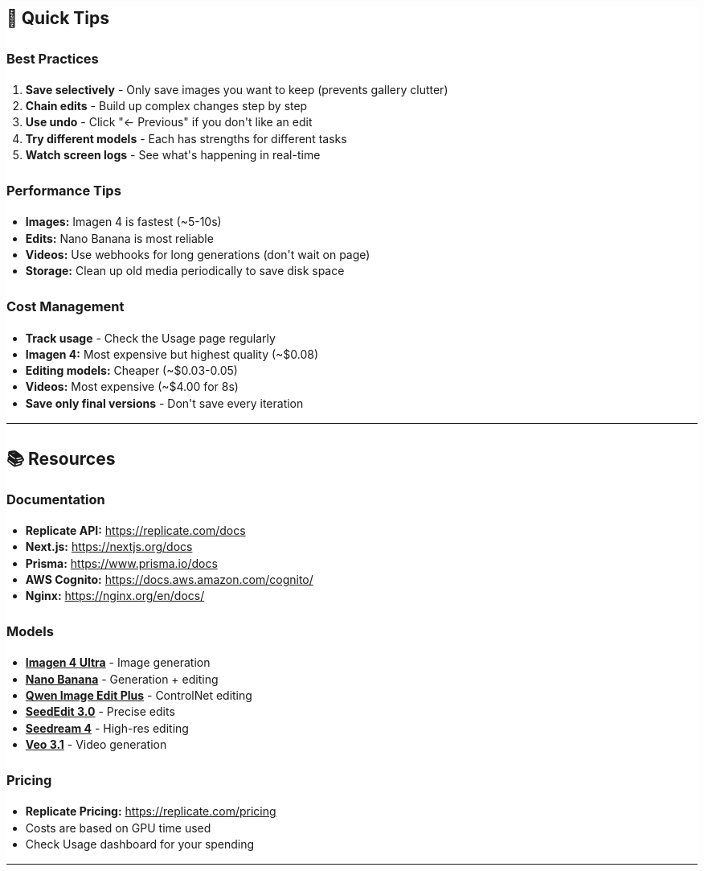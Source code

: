 
## 🎯 Quick Tips

### Best Practices

1. **Save selectively** - Only save images you want to keep (prevents gallery clutter)
2. **Chain edits** - Build up complex changes step by step
3. **Use undo** - Click "← Previous" if you don't like an edit
4. **Try different models** - Each has strengths for different tasks
5. **Watch screen logs** - See what's happening in real-time

### Performance Tips

- **Images:** Imagen 4 is fastest (~5-10s)
- **Edits:** Nano Banana is most reliable
- **Videos:** Use webhooks for long generations (don't wait on page)
- **Storage:** Clean up old media periodically to save disk space

### Cost Management

- **Track usage** - Check the Usage page regularly
- **Imagen 4:** Most expensive but highest quality (~$0.08)
- **Editing models:** Cheaper (~$0.03-0.05)
- **Videos:** Most expensive (~$4.00 for 8s)
- **Save only final versions** - Don't save every iteration

---

## 📚 Resources

### Documentation

- **Replicate API:** https://replicate.com/docs
- **Next.js:** https://nextjs.org/docs
- **Prisma:** https://www.prisma.io/docs
- **AWS Cognito:** https://docs.aws.amazon.com/cognito/
- **Nginx:** https://nginx.org/en/docs/

### Models

- **[Imagen 4 Ultra](https://replicate.com/google/imagen-4-ultra)** - Image generation
- **[Nano Banana](https://replicate.com/google/nano-banana)** - Generation + editing
- **[Qwen Image Edit Plus](https://replicate.com/qwen/qwen-image-edit-plus)** - ControlNet editing
- **[SeedEdit 3.0](https://replicate.com/bytedance/seededit-3.0)** - Precise edits
- **[Seedream 4](https://replicate.com/bytedance/seedream-4)** - High-res editing
- **[Veo 3.1](https://replicate.com/google/veo-3.1)** - Video generation

### Pricing

- **Replicate Pricing:** https://replicate.com/pricing
- Costs are based on GPU time used
- Check Usage dashboard for your spending

---